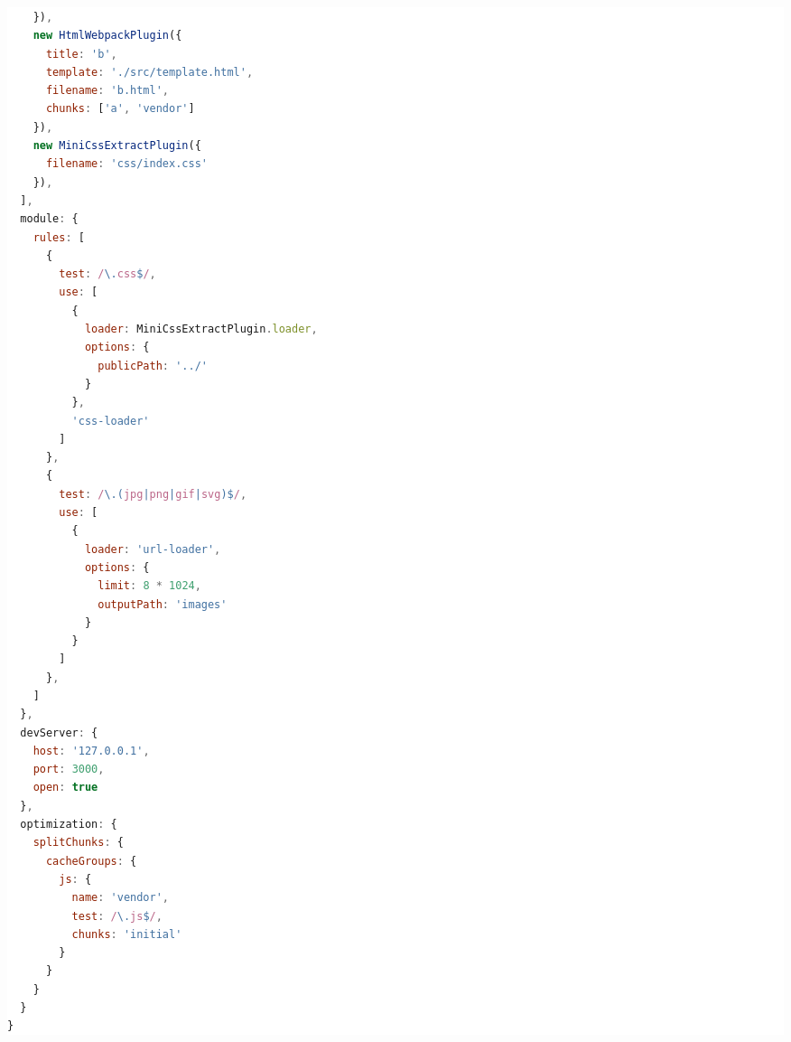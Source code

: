 ```js
    }),
    new HtmlWebpackPlugin({
      title: 'b',
      template: './src/template.html',
      filename: 'b.html',
      chunks: ['a', 'vendor']
    }),
    new MiniCssExtractPlugin({
      filename: 'css/index.css'
    }),
  ],
  module: {
    rules: [
      {
        test: /\.css$/,
        use: [
          {
            loader: MiniCssExtractPlugin.loader,
            options: {
              publicPath: '../'
            }
          },
          'css-loader'
        ]
      },
      {
        test: /\.(jpg|png|gif|svg)$/,
        use: [
          {
            loader: 'url-loader',
            options: {
              limit: 8 * 1024,
              outputPath: 'images'
            }
          }
        ]
      },
    ]
  },
  devServer: {
    host: '127.0.0.1',
    port: 3000,
    open: true
  },
  optimization: {
    splitChunks: {
      cacheGroups: {
        js: {
          name: 'vendor',
          test: /\.js$/,
          chunks: 'initial'
        }
      }
    }
  }
}

```
